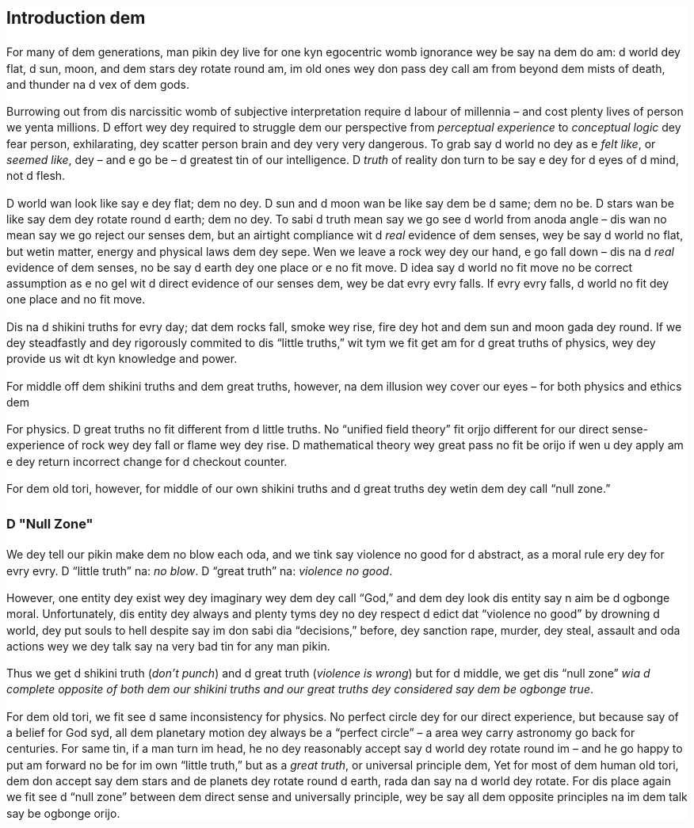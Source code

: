 ## Introduction dem

For many of dem generations, man pikin dey live for one kyn egocentric womb ignorance wey be say na dem do am: d world dey flat, d sun, moon, and dem stars dey rotate round am, im old ones wey don pass dey call am from beyond dem mists of death, and thunder na d vex of dem gods.

Burrowing out from dis narcissitic womb of subjective interpretation require d labour of millennia – and cost plenty lives of person we yenta millions. D effort wey dey required to struggle dem our perspective from *perceptual experience* to *conceptual logic* dey fear person, exhilarating, dey scatter person brain and dey very very dangerous. To grab say d world no dey as e *felt like*, or *seemed like*, dey – and e go be – d greatest tin of our intelligence. D *truth* of reality don turn to be say e dey for d eyes of d mind, not d flesh.

D world wan look like say e dey flat; dem no dey. D sun and d moon wan be like say dem be d same; dem no be. D stars wan be like say dem dey rotate round d earth; dem no dey. To sabi d truth mean say we go see d world from anoda angle – dis wan no mean say we go reject our senses dem, but an airtight compliance wit d *real* evidence of dem senses, wey be say d world no flat, but wetin matter, energy and physical laws dem dey sepe. Wen we leave a rock wey dey our hand, e go fall down – dis na d *real* evidence of dem senses, no be say d earth dey one place or e no fit move. D idea say d world no fit move no be correct assumption as e no gel wit d direct evidence of our senses dem, wey be dat evry evry falls. If evry evry falls, d world no fit dey one place and no fit move.

Dis na d shikini truths for evry day; dat dem rocks fall, smoke wey rise, fire dey hot and dem sun and moon gada dey round. If we dey steadfastly and dey rigorously commited to dis “little truths,” wit tym we fit get am for d great truths of physics, wey dey provide us wit dt kyn knowledge and power.

For middle off dem shikini truths and dem great truths, however, na dem illusion wey cover our eyes – for both physics and ethics dem

For physics. D great truths no fit different from d little truths. No “unified field theory” fit orjjo different for our direct sense-experience of rock wey dey fall or flame wey dey rise. D mathematical theory wey great pass no fit be orijo if wen u dey apply am e dey return incorrect change for d checkout counter.

For dem old tori, however, for middle of our own shikini truths and d great truths dey wetin dem dey call “null zone.”

### D "Null Zone"

We dey tell our pikin make dem no blow each oda, and we tink say violence no good for d abstract, as a moral rule ery dey for evry evry. D “little truth” na: *no blow*. D “great truth” na: *violence no good*.

However, one entity dey exist wey dey imaginary wey dem dey call “God,” and dem dey look dis entity say n aim be d ogbonge moral. Unfortunately, dis entity dey always and plenty tyms dey no dey respect d edict dat “violence no good” by drowning d world, dey put souls to hell despite say im don sabi dia “decisions,” before, dey sanction rape, murder, dey steal, assault and oda actions wey we dey talk say na very bad tin for any man pikin.

Thus we get d shikini truth (*don’t punch*) and d great truth (*violence is wrong*) but for d middle, we get dis “null zone” *wia d complete opposite of both dem our shikini truths and our great truths dey considered say dem be ogbonge true*.

For dem old tori, we fit see d same inconsistency for physics. No perfect circle dey for our direct experience, but because say of a belief for God syd, all dem planetary motion dey always be a “perfect circle” – a area wey carry astronomy go back for centuries. For same tin, if a man turn im head, he no dey reasonably accept say d world dey rotate round im – and he go happy to put am forward no be for im own “little truth,” but as a *great truth*, or universal principle dem, Yet for most of dem human old tori, dem don accept say dem stars and de planets dey rotate round d earth, rada dan say na d world dey rotate. For dis place again we fit see d “null zone” between dem direct sense and universally principle, wey be say all dem opposite principles na im dem talk say be ogbonge orijo.
